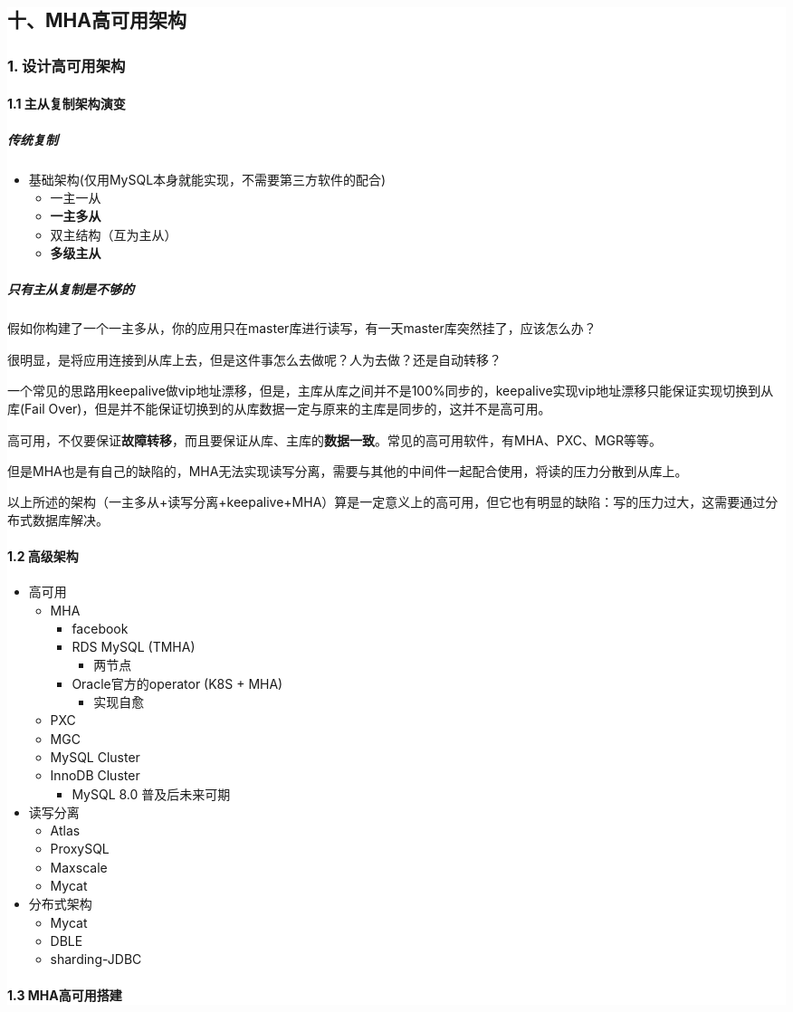 ## 十、MHA高可用架构

### 1. 设计高可用架构

#### 1.1 主从复制架构演变

##### 传统复制

- 基础架构(仅用MySQL本身就能实现，不需要第三方软件的配合)
  - 一主一从
  - **一主多从**
  - 双主结构（互为主从）
  - **多级主从**

##### 只有主从复制是不够的

假如你构建了一个一主多从，你的应用只在master库进行读写，有一天master库突然挂了，应该怎么办？

很明显，是将应用连接到从库上去，但是这件事怎么去做呢？人为去做？还是自动转移？

一个常见的思路用keepalive做vip地址漂移，但是，主库从库之间并不是100%同步的，keepalive实现vip地址漂移只能保证实现切换到从库(Fail Over)，但是并不能保证切换到的从库数据一定与原来的主库是同步的，这并不是高可用。

高可用，不仅要保证**故障转移**，而且要保证从库、主库的**数据一致**。常见的高可用软件，有MHA、PXC、MGR等等。

但是MHA也是有自己的缺陷的，MHA无法实现读写分离，需要与其他的中间件一起配合使用，将读的压力分散到从库上。

以上所述的架构（一主多从+读写分离+keepalive+MHA）算是一定意义上的高可用，但它也有明显的缺陷：写的压力过大，这需要通过分布式数据库解决。

#### 1.2 高级架构

- 高可用
  - MHA
    - facebook
    - RDS MySQL (TMHA)
      - 两节点
    - Oracle官方的operator (K8S + MHA)
      - 实现自愈
  - PXC
  - MGC
  - MySQL Cluster
  - InnoDB Cluster
    - MySQL 8.0 普及后未来可期
- 读写分离
  - Atlas
  - ProxySQL
  - Maxscale
  - Mycat
- 分布式架构
  - Mycat
  - DBLE
  - sharding-JDBC

#### 1.3 MHA高可用搭建
